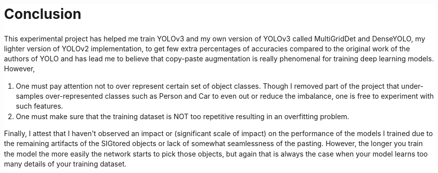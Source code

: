 # Conclusion

This experimental project has helped me train YOLOv3 and my own version of YOLOv3 called MultiGridDet and DenseYOLO, my
lighter version of YOLOv2 implementation, to get few extra percentages of accuracies compared to the original work of
the authors of YOLO and has lead me to believe that copy-paste augmentation is really phenomenal for training deep
learning models. However,

<ol>
<li> One must pay attention not to over represent certain set of object classes. Though I removed part of the project that under-samples over-represented classes such as Person and Car to even out or reduce the imbalance, one is free to experiment with such features.</li>
<li> One must make sure that the training dataset is NOT too repetitive resulting in an overfitting problem.</li>
</ol>

Finally, I attest that I haven't observed an impact or (significant scale of impact) on the performance of the models I
trained due to the remaining artifacts of the SIGtored objects or lack of somewhat seamlessness of the pasting. However,
the longer you train the model the more easily the network starts to pick those objects, but again that is always the
case when your model learns too many details of your training dataset.
